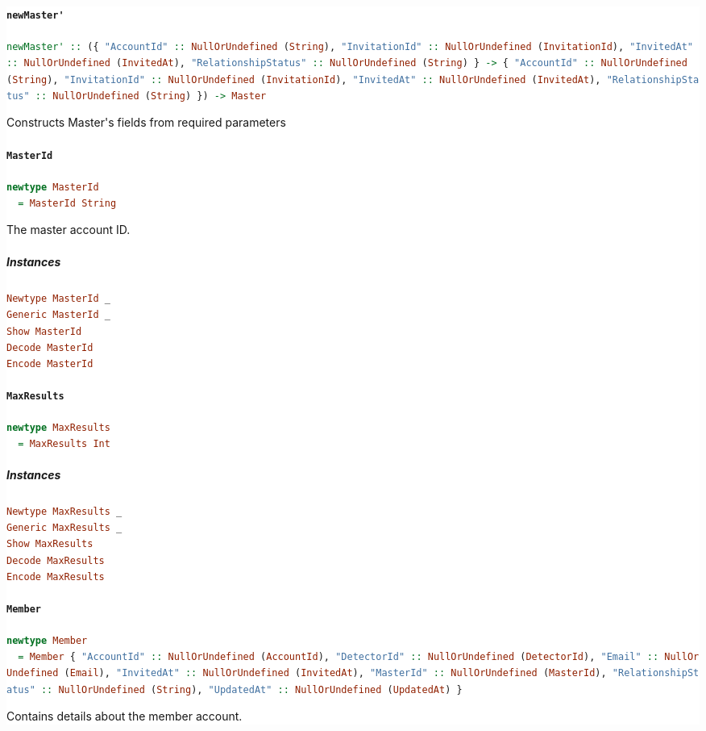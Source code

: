 #### `newMaster'`

``` purescript
newMaster' :: ({ "AccountId" :: NullOrUndefined (String), "InvitationId" :: NullOrUndefined (InvitationId), "InvitedAt" :: NullOrUndefined (InvitedAt), "RelationshipStatus" :: NullOrUndefined (String) } -> { "AccountId" :: NullOrUndefined (String), "InvitationId" :: NullOrUndefined (InvitationId), "InvitedAt" :: NullOrUndefined (InvitedAt), "RelationshipStatus" :: NullOrUndefined (String) }) -> Master
```

Constructs Master's fields from required parameters

#### `MasterId`

``` purescript
newtype MasterId
  = MasterId String
```

The master account ID.

##### Instances
``` purescript
Newtype MasterId _
Generic MasterId _
Show MasterId
Decode MasterId
Encode MasterId
```

#### `MaxResults`

``` purescript
newtype MaxResults
  = MaxResults Int
```

##### Instances
``` purescript
Newtype MaxResults _
Generic MaxResults _
Show MaxResults
Decode MaxResults
Encode MaxResults
```

#### `Member`

``` purescript
newtype Member
  = Member { "AccountId" :: NullOrUndefined (AccountId), "DetectorId" :: NullOrUndefined (DetectorId), "Email" :: NullOrUndefined (Email), "InvitedAt" :: NullOrUndefined (InvitedAt), "MasterId" :: NullOrUndefined (MasterId), "RelationshipStatus" :: NullOrUndefined (String), "UpdatedAt" :: NullOrUndefined (UpdatedAt) }
```

Contains details about the member account.
